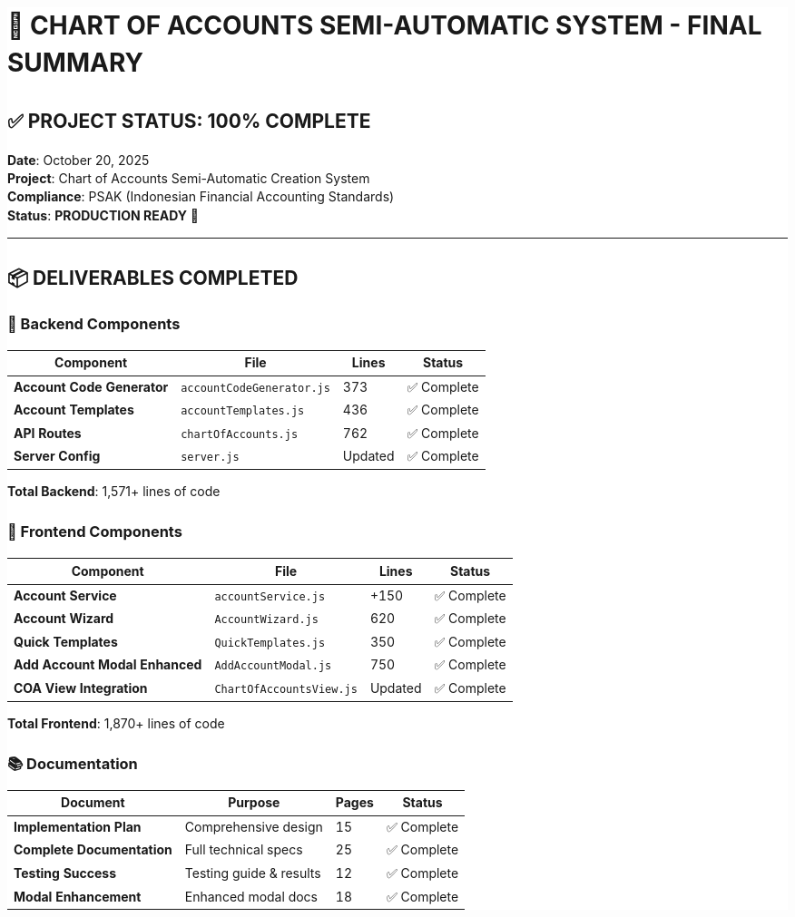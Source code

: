 # 🎊 CHART OF ACCOUNTS SEMI-AUTOMATIC SYSTEM - FINAL SUMMARY

## ✅ PROJECT STATUS: 100% COMPLETE

**Date**: October 20, 2025  
**Project**: Chart of Accounts Semi-Automatic Creation System  
**Compliance**: PSAK (Indonesian Financial Accounting Standards)  
**Status**: **PRODUCTION READY** 🚀

---

## 📦 DELIVERABLES COMPLETED

### 🔧 Backend Components

| Component | File | Lines | Status |
|-----------|------|-------|--------|
| **Account Code Generator** | `accountCodeGenerator.js` | 373 | ✅ Complete |
| **Account Templates** | `accountTemplates.js` | 436 | ✅ Complete |
| **API Routes** | `chartOfAccounts.js` | 762 | ✅ Complete |
| **Server Config** | `server.js` | Updated | ✅ Complete |

**Total Backend**: 1,571+ lines of code

### 🎨 Frontend Components

| Component | File | Lines | Status |
|-----------|------|-------|--------|
| **Account Service** | `accountService.js` | +150 | ✅ Complete |
| **Account Wizard** | `AccountWizard.js` | 620 | ✅ Complete |
| **Quick Templates** | `QuickTemplates.js` | 350 | ✅ Complete |
| **Add Account Modal Enhanced** | `AddAccountModal.js` | 750 | ✅ Complete |
| **COA View Integration** | `ChartOfAccountsView.js` | Updated | ✅ Complete |

**Total Frontend**: 1,870+ lines of code

### 📚 Documentation

| Document | Purpose | Pages | Status |
|----------|---------|-------|--------|
| **Implementation Plan** | Comprehensive design | 15 | ✅ Complete |
| **Complete Documentation** | Full technical specs | 25 | ✅ Complete |
| **Testing Success** | Testing guide & results | 12 | ✅ Complete |
| **Modal Enhancement** | Enhanced modal docs | 18 | ✅ Complete |
